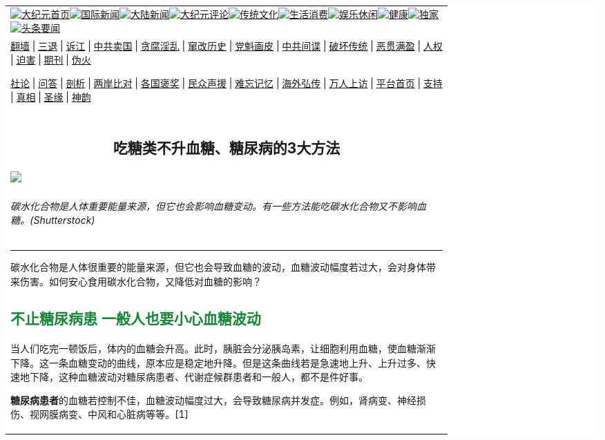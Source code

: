 <a name="1" id="1" target="_blank"></a><span id="1"></span>
<table align=center border="0"><tr><td colspan="2" VALIGN=TOP><a href="https://github.com/19920513/djy/blob/master/gb/nf1351518.md#1"><img src="https://raw.githubusercontent.com/19920513/www/master/t/djy/1.jpg" title="大纪元首页" alt="大纪元首页"></a><a href="https://github.com/19920513/djy/blob/master/gb/n24hr.md#1"><img src="https://raw.githubusercontent.com/19920513/www/master/t/djy/3.jpg" title="国际新闻" alt="国际新闻"></a><a href="https://github.com/19920513/djy/blob/master/gb/nsc413.md#1"><img src="https://raw.githubusercontent.com/19920513/www/master/t/djy/4.jpg" title="大陆新闻" alt="大陆新闻"></a><a href="https://github.com/19920513/djy/blob/master/gb/news392.md#1"><img src="https://raw.githubusercontent.com/19920513/www/master/t/djy/5.jpg" title="大纪元评论" alt="大纪元评论"></a><a href="https://github.com/19920513/djy/blob/master/gb/news2007.md#1"><img src="https://raw.githubusercontent.com/19920513/www/master/t/djy/6.jpg" title="传统文化" alt="传统文化"></a><a href="https://github.com/19920513/djy/blob/master/gb/news2008.md#1"><img src="https://raw.githubusercontent.com/19920513/www/master/t/djy/7.jpg" title="生活消费" alt="生活消费"></a><a href="https://github.com/19920513/djy/blob/master/gb/ncyule.md#1"><img src="https://raw.githubusercontent.com/19920513/www/master/t/djy/8.jpg" title="娱乐休闲" alt="娱乐休闲"></a><a href="https://github.com/19920513/djy/blob/master/gb/nsc1002.md#1"><img src="https://raw.githubusercontent.com/19920513/www/master/t/djy/9.jpg" title="健康" alt="健康"></a><a href="https://github.com/19920513/djy/blob/master/gb/nf6092.md#1"><img src="https://raw.githubusercontent.com/19920513/www/master/t/djy/10a.jpg" title="独家" alt="独家"></a><a href="https://github.com/19920513/djy/blob/master/gb/nf4514.md#1"><img src="https://raw.githubusercontent.com/19920513/www/master/t/djy/12a.jpg" title="头条要闻" alt="头条要闻"></a></td></tr>
<tr><td colspan="2" VALIGN=TOP><a target="_blank" href="https://github.com/19920513/www/blob/master/README.md?zsrh#1">翻墙</a> | <a target="_blank" href="https://github.com/19920513/djy/blob/master/gb/nf5657.md#1">三退</a> | <a target="_blank" href="https://github.com/19920513/djy/blob/master/gb/nf6124.md#1">诉江</a> | <a target="_blank" href="https://github.com/19920513/djy/blob/master/gb/nf1176117.md#1">中共卖国</a> | <a target="_blank" href="https://github.com/19920513/djy/blob/master/gb/nf5773.md#1">贪腐淫乱</a> | <a target="_blank" href="https://github.com/19920513/djy/blob/master/gb/nf1176115.md#1">窜改历史</a> | <a target="_blank" href="https://github.com/19920513/djy/blob/master/gb/nf1176107.md#1">党魁画皮</a> | <a target="_blank" href="https://github.com/19920513/djy/blob/master/gb/nf1320400.md#1">中共间谍</a> | <a target="_blank" href="https://github.com/19920513/djy/blob/master/gb/nf1176114.md#1">破坏传统</a> | <a target="_blank" href="https://github.com/19920513/ntdtv/blob/master/gb/prog447_1.md#1">恶贯满盈</a> | <a target="_blank" href="https://github.com/19920513/djy/blob/master/gb/ncid278.md#1">人权</a> | <a target="_blank" href="https://github.com/19920513/djy/blob/master/gb/nf1176111.md#1">迫害</a> | <a target="_blank" href="https://gitlab.com/szzdlab/mh-qikan/blob/master/README.md#1">期刊</a> | <a target="_blank" href="https://github.com/19920513/djy/blob/master/gb/nf5562.md#1">伪火</a></p><p><a target="_blank" href="https://github.com/19920513/djy/blob/master/gb/9p.md#1">社论</a> | <a target="_blank" href="https://github.com/19920513/djy/blob/master/gb/nf4378.md#1">问答</a> | <a target="_blank" href="https://github.com/19920513/djy/blob/master/gb/nf5792.md#1">剖析</a> | <a target="_blank" href="https://github.com/19920513/djy/blob/master/gb/nf5735.md#1">两岸比对</a> | <a target="_blank" href="https://github.com/19920513/djy/blob/master/gb/nf6119.md#1">各国褒奖</a> | <a target="_blank" href="https://github.com/19920513/djy/blob/master/gb/nf6120.md#1">民众声援</a> | <a target="_blank" href="https://github.com/19920513/djy/blob/master/gb/nf1188594.md#1">难忘记忆</a> | <a target="_blank" href="https://github.com/19920513/djy/blob/master/gb/nf3180.md#1">海外弘传</a> | <a target="_blank" href="https://github.com/19920513/djy/blob/master/gb/nf5410.md#1">万人上访</a> | <a target="_blank" href="https://github.com/19920513/www/blob/master/README.md?zsrh#1">平台首页</a> | <a target="_blank" href="https://github.com/19920513/djy/blob/master/gb/nf4386.md#1">支持</a> | <a target="_blank" href="https://github.com/19920513/djy/blob/master/gb/nf4389.md#1">真相</a> | <a target="_blank" href="https://github.com/19920513/djy/blob/master/gb/nf5790.md#1">圣缘</a> | <a target="_blank" href="https://github.com/19920513/djy/blob/master/gb/nf4786.md#1">神韵</a></td></tr>
<tr><td VALIGN=TOP width="626"><h2 align=center>吃糖类不升血糖、糖尿病的3大方法</h2>
<img width="600" src="https://i.epochtimes.com/assets/uploads/2022/07/id13786624-shutterstock_686869258-600x400.jpg" />
<h6>碳水化合物是人体重要能量来源，但它也会影响血糖变动。有一些方法能吃碳水化合物又不影响血糖。(Shutterstock)
</h6>
<hr>
<p><ahref="https://github.com/19920513/djy/blob/master/gb/tag/%E7%A2%B3%E6%B0%B4%E5%8C%96%E5%90%88%E7%89%A9.md#1">碳水化合物</a>是人体很重要的能量来源，但它也会导致<ahref="https://github.com/19920513/djy/blob/master/gb/tag/%E8%A1%80%E7%B3%96.md#1">血糖</a>的波动，<ahref="https://github.com/19920513/djy/blob/master/gb/tag/%E8%A1%80%E7%B3%96%E6%B3%A2%E5%8A%A8.md#1">血糖波动</a>幅度若过大，会对身体带来伤害。如何安心食用碳水化合物，又降低对血糖的影响？</p>
<h2><span style="color: #188638;">不止糖尿病患 一般人也要小心<ahref="https://github.com/19920513/djy/blob/master/gb/tag/%E8%A1%80%E7%B3%96.md#1">血糖</a>波动</span></h2>
<p>当人们吃完一顿饭后，体内的血糖会升高。此时，胰脏会分泌胰岛素，让细胞利用血糖，使血糖渐渐下降。这一条血糖变动的曲线，原本应是稳定地升降。但是这条曲线若是急速地上升、上升过多、快速地下降，这种<ahref="https://github.com/19920513/djy/blob/master/gb/tag/%E8%A1%80%E7%B3%96%E6%B3%A2%E5%8A%A8.md#1">血糖波动</a>对糖尿病患者、代谢症候群患者和一般人，都不是件好事。</p>
<p><strong>糖尿病患者</strong>的血糖若控制不佳，血糖波动幅度过大，会导致糖尿病并发症。例如，肾病变、神经损伤、视网膜病变、中风和心脏病等等。<ahref="https://medlineplus.gov/ency/patientinstructions/000327.md#1" target="_blank" rel="noopener noreferrer">[1]</a></p>